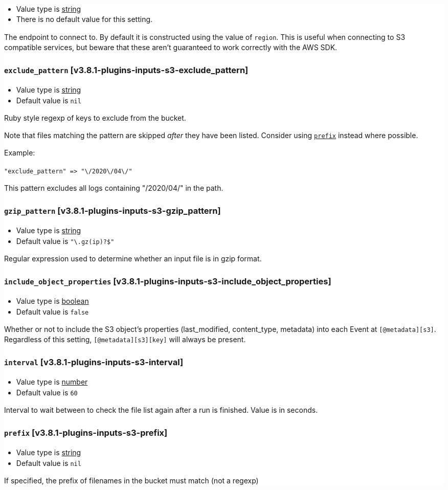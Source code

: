 * Value type is [string](/lsr/value-types.md#string)
* There is no default value for this setting.

The endpoint to connect to. By default it is constructed using the value of `region`. This is useful when connecting to S3 compatible services, but beware that these aren’t guaranteed to work correctly with the AWS SDK.

### `exclude_pattern` [v3.8.1-plugins-inputs-s3-exclude_pattern]

* Value type is [string](/lsr/value-types.md#string)
* Default value is `nil`

Ruby style regexp of keys to exclude from the bucket.

Note that files matching the pattern are skipped *after* they have been listed. Consider using [`prefix`](v3-8-1-plugins-inputs-s3.md#v3.8.1-plugins-inputs-s3-prefix) instead where possible.

Example:

```
"exclude_pattern" => "\/2020\/04\/"
```

This pattern excludes all logs containing "/2020/04/" in the path.

### `gzip_pattern` [v3.8.1-plugins-inputs-s3-gzip_pattern]

* Value type is [string](/lsr/value-types.md#string)
* Default value is `"\.gz(ip)?$"`

Regular expression used to determine whether an input file is in gzip format.

### `include_object_properties` [v3.8.1-plugins-inputs-s3-include_object_properties]

* Value type is [boolean](/lsr/value-types.md#boolean)
* Default value is `false`

Whether or not to include the S3 object’s properties (last\_modified, content\_type, metadata) into each Event at `[@metadata][s3]`. Regardless of this setting, `[@metadata][s3][key]` will always be present.

### `interval` [v3.8.1-plugins-inputs-s3-interval]

* Value type is [number](/lsr/value-types.md#number)
* Default value is `60`

Interval to wait between to check the file list again after a run is finished. Value is in seconds.

### `prefix` [v3.8.1-plugins-inputs-s3-prefix]

* Value type is [string](/lsr/value-types.md#string)
* Default value is `nil`

If specified, the prefix of filenames in the bucket must match (not a regexp)
